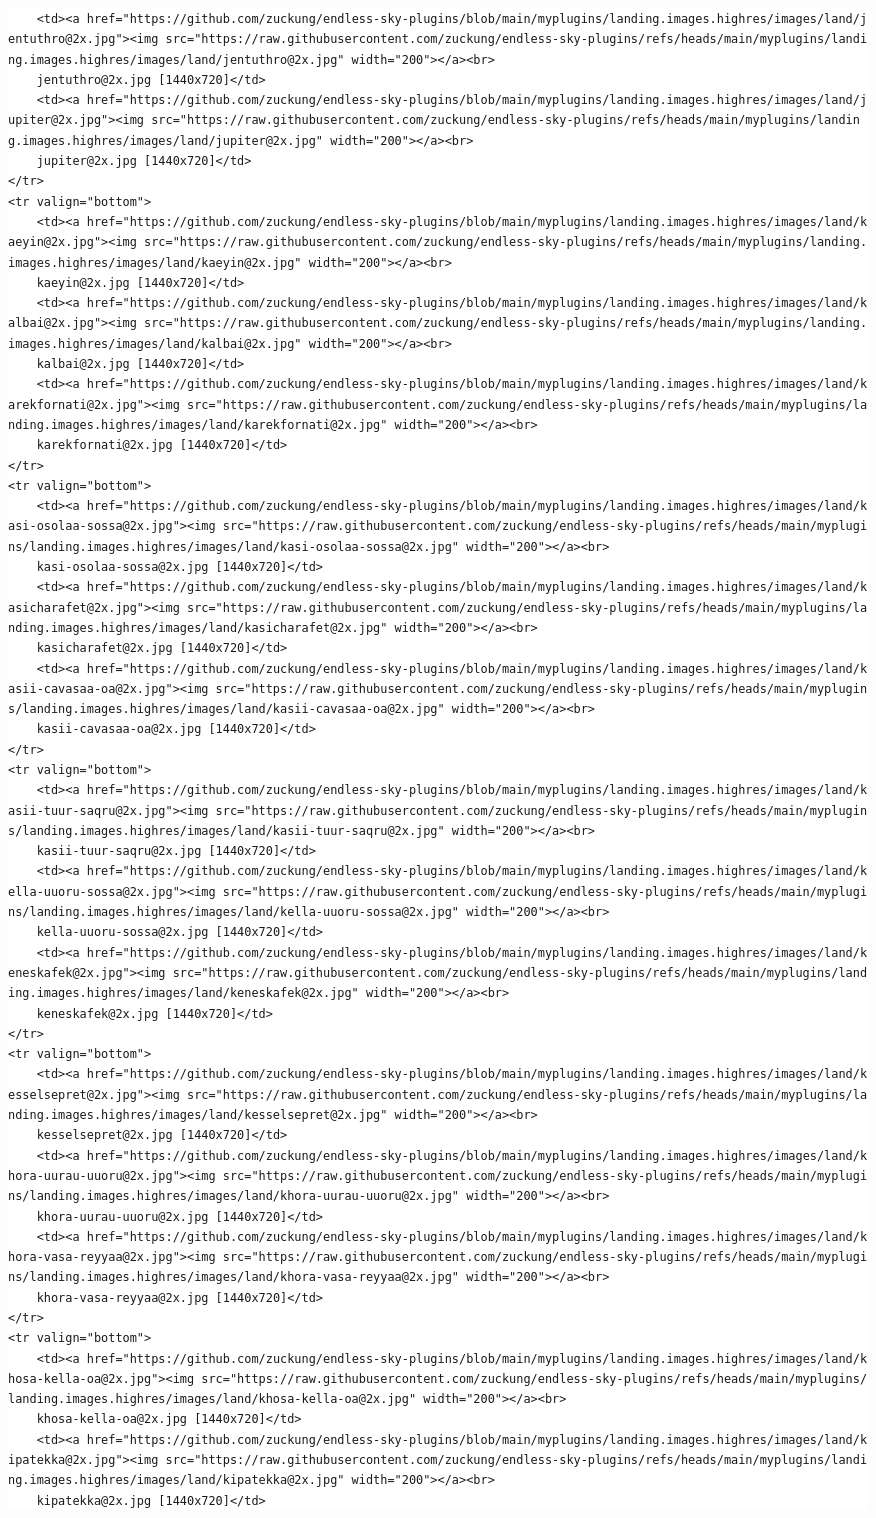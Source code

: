 		<td><a href="https://github.com/zuckung/endless-sky-plugins/blob/main/myplugins/landing.images.highres/images/land/jentuthro@2x.jpg"><img src="https://raw.githubusercontent.com/zuckung/endless-sky-plugins/refs/heads/main/myplugins/landing.images.highres/images/land/jentuthro@2x.jpg" width="200"></a><br>
		jentuthro@2x.jpg [1440x720]</td>
		<td><a href="https://github.com/zuckung/endless-sky-plugins/blob/main/myplugins/landing.images.highres/images/land/jupiter@2x.jpg"><img src="https://raw.githubusercontent.com/zuckung/endless-sky-plugins/refs/heads/main/myplugins/landing.images.highres/images/land/jupiter@2x.jpg" width="200"></a><br>
		jupiter@2x.jpg [1440x720]</td>
	</tr>
	<tr valign="bottom">
		<td><a href="https://github.com/zuckung/endless-sky-plugins/blob/main/myplugins/landing.images.highres/images/land/kaeyin@2x.jpg"><img src="https://raw.githubusercontent.com/zuckung/endless-sky-plugins/refs/heads/main/myplugins/landing.images.highres/images/land/kaeyin@2x.jpg" width="200"></a><br>
		kaeyin@2x.jpg [1440x720]</td>
		<td><a href="https://github.com/zuckung/endless-sky-plugins/blob/main/myplugins/landing.images.highres/images/land/kalbai@2x.jpg"><img src="https://raw.githubusercontent.com/zuckung/endless-sky-plugins/refs/heads/main/myplugins/landing.images.highres/images/land/kalbai@2x.jpg" width="200"></a><br>
		kalbai@2x.jpg [1440x720]</td>
		<td><a href="https://github.com/zuckung/endless-sky-plugins/blob/main/myplugins/landing.images.highres/images/land/karekfornati@2x.jpg"><img src="https://raw.githubusercontent.com/zuckung/endless-sky-plugins/refs/heads/main/myplugins/landing.images.highres/images/land/karekfornati@2x.jpg" width="200"></a><br>
		karekfornati@2x.jpg [1440x720]</td>
	</tr>
	<tr valign="bottom">
		<td><a href="https://github.com/zuckung/endless-sky-plugins/blob/main/myplugins/landing.images.highres/images/land/kasi-osolaa-sossa@2x.jpg"><img src="https://raw.githubusercontent.com/zuckung/endless-sky-plugins/refs/heads/main/myplugins/landing.images.highres/images/land/kasi-osolaa-sossa@2x.jpg" width="200"></a><br>
		kasi-osolaa-sossa@2x.jpg [1440x720]</td>
		<td><a href="https://github.com/zuckung/endless-sky-plugins/blob/main/myplugins/landing.images.highres/images/land/kasicharafet@2x.jpg"><img src="https://raw.githubusercontent.com/zuckung/endless-sky-plugins/refs/heads/main/myplugins/landing.images.highres/images/land/kasicharafet@2x.jpg" width="200"></a><br>
		kasicharafet@2x.jpg [1440x720]</td>
		<td><a href="https://github.com/zuckung/endless-sky-plugins/blob/main/myplugins/landing.images.highres/images/land/kasii-cavasaa-oa@2x.jpg"><img src="https://raw.githubusercontent.com/zuckung/endless-sky-plugins/refs/heads/main/myplugins/landing.images.highres/images/land/kasii-cavasaa-oa@2x.jpg" width="200"></a><br>
		kasii-cavasaa-oa@2x.jpg [1440x720]</td>
	</tr>
	<tr valign="bottom">
		<td><a href="https://github.com/zuckung/endless-sky-plugins/blob/main/myplugins/landing.images.highres/images/land/kasii-tuur-saqru@2x.jpg"><img src="https://raw.githubusercontent.com/zuckung/endless-sky-plugins/refs/heads/main/myplugins/landing.images.highres/images/land/kasii-tuur-saqru@2x.jpg" width="200"></a><br>
		kasii-tuur-saqru@2x.jpg [1440x720]</td>
		<td><a href="https://github.com/zuckung/endless-sky-plugins/blob/main/myplugins/landing.images.highres/images/land/kella-uuoru-sossa@2x.jpg"><img src="https://raw.githubusercontent.com/zuckung/endless-sky-plugins/refs/heads/main/myplugins/landing.images.highres/images/land/kella-uuoru-sossa@2x.jpg" width="200"></a><br>
		kella-uuoru-sossa@2x.jpg [1440x720]</td>
		<td><a href="https://github.com/zuckung/endless-sky-plugins/blob/main/myplugins/landing.images.highres/images/land/keneskafek@2x.jpg"><img src="https://raw.githubusercontent.com/zuckung/endless-sky-plugins/refs/heads/main/myplugins/landing.images.highres/images/land/keneskafek@2x.jpg" width="200"></a><br>
		keneskafek@2x.jpg [1440x720]</td>
	</tr>
	<tr valign="bottom">
		<td><a href="https://github.com/zuckung/endless-sky-plugins/blob/main/myplugins/landing.images.highres/images/land/kesselsepret@2x.jpg"><img src="https://raw.githubusercontent.com/zuckung/endless-sky-plugins/refs/heads/main/myplugins/landing.images.highres/images/land/kesselsepret@2x.jpg" width="200"></a><br>
		kesselsepret@2x.jpg [1440x720]</td>
		<td><a href="https://github.com/zuckung/endless-sky-plugins/blob/main/myplugins/landing.images.highres/images/land/khora-uurau-uuoru@2x.jpg"><img src="https://raw.githubusercontent.com/zuckung/endless-sky-plugins/refs/heads/main/myplugins/landing.images.highres/images/land/khora-uurau-uuoru@2x.jpg" width="200"></a><br>
		khora-uurau-uuoru@2x.jpg [1440x720]</td>
		<td><a href="https://github.com/zuckung/endless-sky-plugins/blob/main/myplugins/landing.images.highres/images/land/khora-vasa-reyyaa@2x.jpg"><img src="https://raw.githubusercontent.com/zuckung/endless-sky-plugins/refs/heads/main/myplugins/landing.images.highres/images/land/khora-vasa-reyyaa@2x.jpg" width="200"></a><br>
		khora-vasa-reyyaa@2x.jpg [1440x720]</td>
	</tr>
	<tr valign="bottom">
		<td><a href="https://github.com/zuckung/endless-sky-plugins/blob/main/myplugins/landing.images.highres/images/land/khosa-kella-oa@2x.jpg"><img src="https://raw.githubusercontent.com/zuckung/endless-sky-plugins/refs/heads/main/myplugins/landing.images.highres/images/land/khosa-kella-oa@2x.jpg" width="200"></a><br>
		khosa-kella-oa@2x.jpg [1440x720]</td>
		<td><a href="https://github.com/zuckung/endless-sky-plugins/blob/main/myplugins/landing.images.highres/images/land/kipatekka@2x.jpg"><img src="https://raw.githubusercontent.com/zuckung/endless-sky-plugins/refs/heads/main/myplugins/landing.images.highres/images/land/kipatekka@2x.jpg" width="200"></a><br>
		kipatekka@2x.jpg [1440x720]</td>